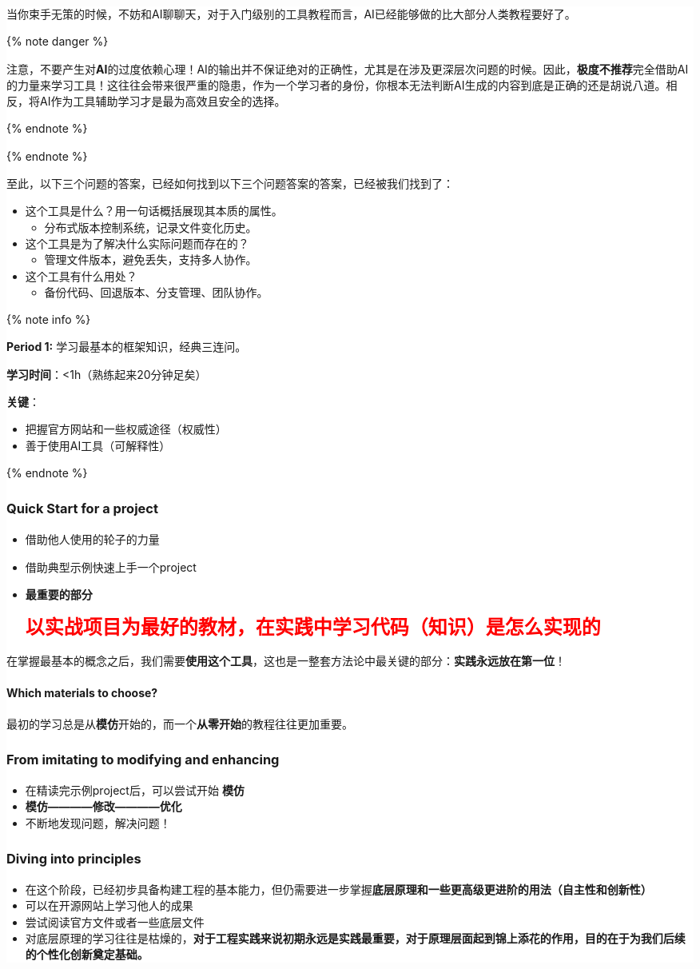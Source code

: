 当你束手无策的时候，不妨和AI聊聊天，对于入门级别的工具教程而言，AI已经能够做的比大部分人类教程要好了。

{% note danger %}

注意，不要产生对**AI**的过度依赖心理！AI的输出并不保证绝对的正确性，尤其是在涉及更深层次问题的时候。因此，**极度不推荐**完全借助AI的力量来学习工具！这往往会带来很严重的隐患，作为一个学习者的身份，你根本无法判断AI生成的内容到底是正确的还是胡说八道。相反，将AI作为工具辅助学习才是最为高效且安全的选择。

{% endnote %}

{% endnote %}

至此，以下三个问题的答案，已经如何找到以下三个问题答案的答案，已经被我们找到了：

- 这个工具是什么？用一句话概括展现其本质的属性。
  - 分布式版本控制系统，记录文件变化历史。
- 这个工具是为了解决什么实际问题而存在的？
  - 管理文件版本，避免丢失，支持多人协作。
- 这个工具有什么用处？
  - 备份代码、回退版本、分支管理、团队协作。

{% note info %}

**Period 1:** 学习最基本的框架知识，经典三连问。

**学习时间**：<1h（熟练起来20分钟足矣）

**关键**：

- 把握官方网站和一些权威途径（权威性）
- 善于使用AI工具（可解释性）

{% endnote %}

### Quick Start for a project

- 借助他人使用的轮子的力量

- 借助典型示例快速上手一个project

- **最重要的部分**

  <p><span style="font-size: 18pt;"><strong><font  color="red">以实战项目为最好的教材，在实践中学习代码（知识）是怎么实现的</font></strong></span></p>

在掌握最基本的概念之后，我们需要**使用这个工具**，这也是一整套方法论中最关键的部分：**实践永远放在第一位**！

#### Which materials to choose?

最初的学习总是从**模仿**开始的，而一个**从零开始**的教程往往更加重要。

### From imitating to modifying and enhancing

- 在精读完示例project后，可以尝试开始 **模仿**
- **模仿————修改————优化**
- 不断地发现问题，解决问题！

### Diving into principles

- 在这个阶段，已经初步具备构建工程的基本能力，但仍需要进一步掌握**底层原理和一些更高级更进阶的用法（自主性和创新性）**
- 可以在开源网站上学习他人的成果
- 尝试阅读官方文件或者一些底层文件
- 对底层原理的学习往往是枯燥的，**对于工程实践来说初期永远是实践最重要，对于原理层面起到锦上添花的作用，目的在于为我们后续的个性化创新奠定基础。**
